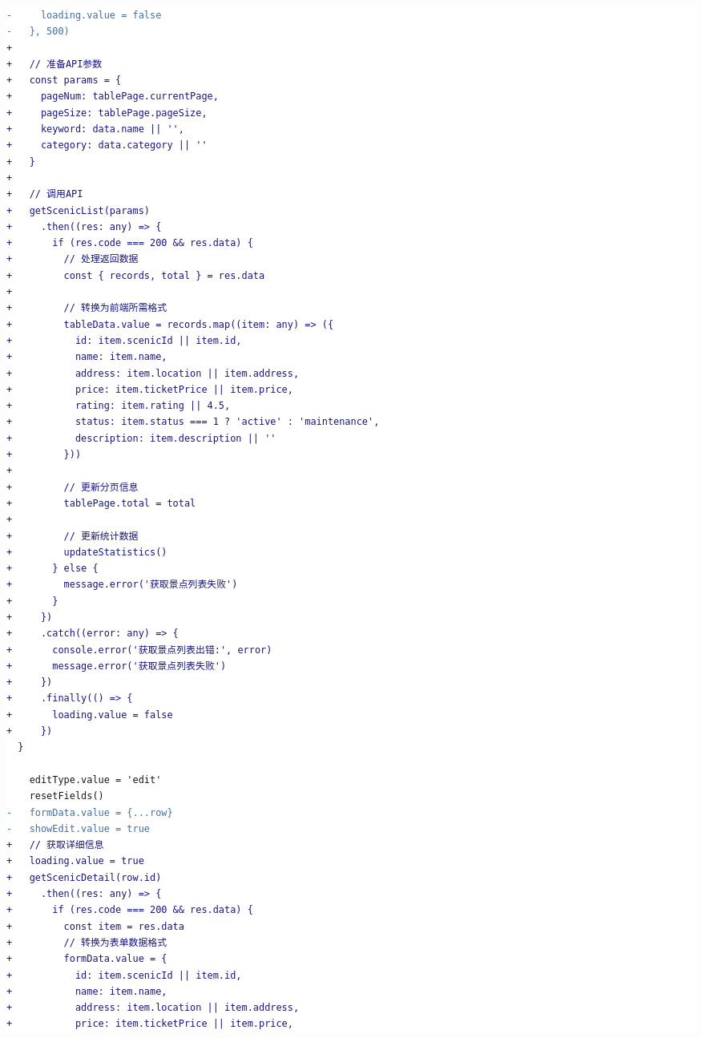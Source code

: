 ```diff
-     loading.value = false
-   }, 500)
+   
+   // 准备API参数
+   const params = {
+     pageNum: tablePage.currentPage,
+     pageSize: tablePage.pageSize,
+     keyword: data.name || '',
+     category: data.category || ''
+   }
+   
+   // 调用API
+   getScenicList(params)
+     .then((res: any) => {
+       if (res.code === 200 && res.data) {
+         // 处理返回数据
+         const { records, total } = res.data
+         
+         // 转换为前端所需格式
+         tableData.value = records.map((item: any) => ({
+           id: item.scenicId || item.id,
+           name: item.name,
+           address: item.location || item.address,
+           price: item.ticketPrice || item.price,
+           rating: item.rating || 4.5,
+           status: item.status === 1 ? 'active' : 'maintenance',
+           description: item.description || ''
+         }))
+         
+         // 更新分页信息
+         tablePage.total = total
+         
+         // 更新统计数据
+         updateStatistics()
+       } else {
+         message.error('获取景点列表失败')
+       }
+     })
+     .catch((error: any) => {
+       console.error('获取景点列表出错:', error)
+       message.error('获取景点列表失败')
+     })
+     .finally(() => {
+       loading.value = false
+     })
  }
  
    editType.value = 'edit'
    resetFields()
-   formData.value = {...row}
-   showEdit.value = true
+   // 获取详细信息
+   loading.value = true
+   getScenicDetail(row.id)
+     .then((res: any) => {
+       if (res.code === 200 && res.data) {
+         const item = res.data
+         // 转换为表单数据格式
+         formData.value = {
+           id: item.scenicId || item.id,
+           name: item.name,
+           address: item.location || item.address,
+           price: item.ticketPrice || item.price,
```